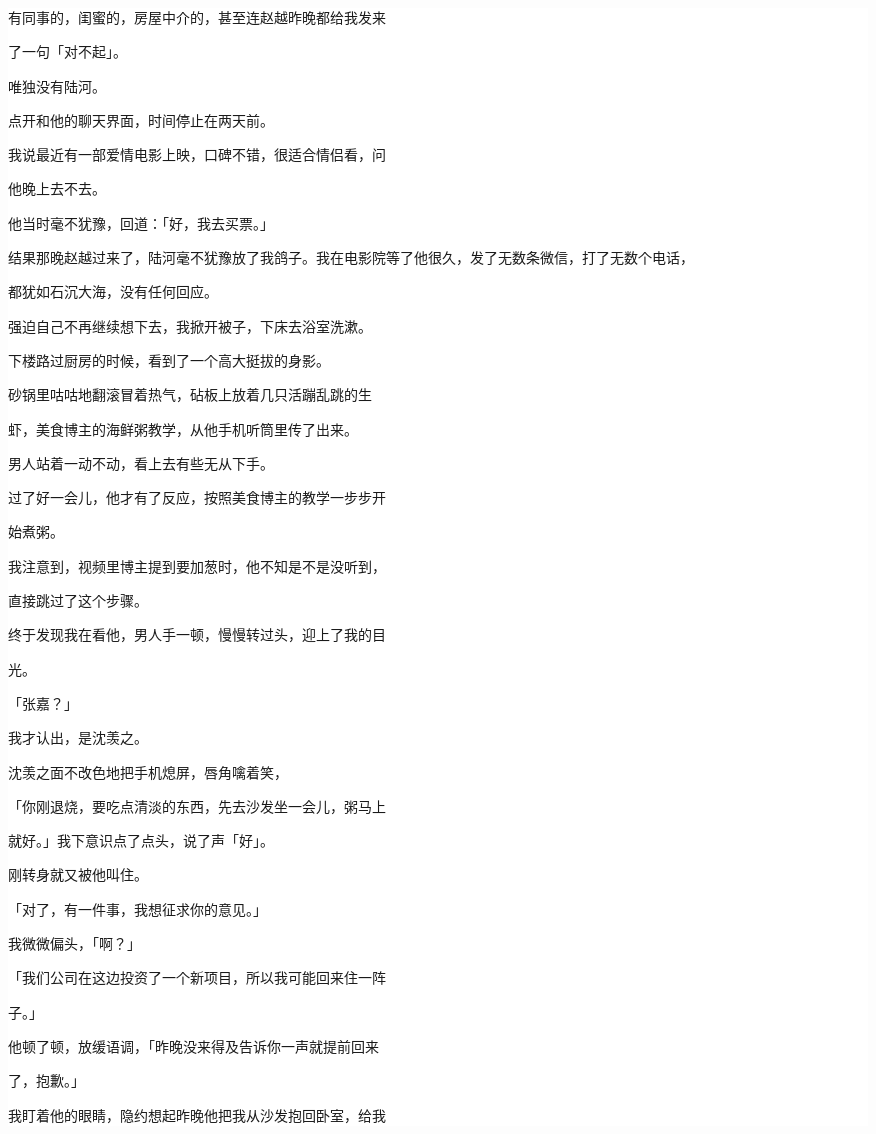 有同事的，闺蜜的，房屋中介的，甚至连赵越昨晚都给我发来

了一句「对不起」。

唯独没有陆河。

点开和他的聊天界面，时间停止在两天前。

我说最近有一部爱情电影上映，口碑不错，很适合情侣看，问

他晚上去不去。

他当时毫不犹豫，回道：「好，我去买票。」

结果那晚赵越过来了，陆河毫不犹豫放了我鸽子。我在电影院等了他很久，发了无数条微信，打了无数个电话，

都犹如石沉大海，没有任何回应。

强迫自己不再继续想下去，我掀开被子，下床去浴室洗漱。

下楼路过厨房的时候，看到了一个高大挺拔的身影。

砂锅里咕咕地翻滚冒着热气，砧板上放着几只活蹦乱跳的生

虾，美食博主的海鲜粥教学，从他手机听筒里传了出来。

男人站着一动不动，看上去有些无从下手。

过了好一会儿，他才有了反应，按照美食博主的教学一步步开

始煮粥。

我注意到，视频里博主提到要加葱时，他不知是不是没听到，

直接跳过了这个步骤。

终于发现我在看他，男人手一顿，慢慢转过头，迎上了我的目

光。

「张嘉？」

我才认出，是沈羡之。

沈羡之面不改色地把手机熄屏，唇角噙着笑，

「你刚退烧，要吃点清淡的东西，先去沙发坐一会儿，粥马上

就好。」我下意识点了点头，说了声「好」。

刚转身就又被他叫住。

「对了，有一件事，我想征求你的意见。」

我微微偏头，「啊？」

「我们公司在这边投资了一个新项目，所以我可能回来住一阵

子。」

他顿了顿，放缓语调，「昨晚没来得及告诉你一声就提前回来

了，抱歉。」

我盯着他的眼睛，隐约想起昨晚他把我从沙发抱回卧室，给我
